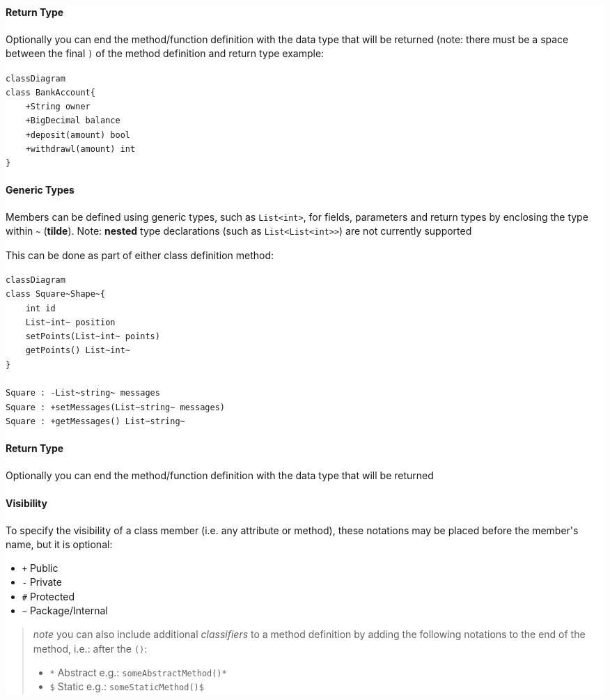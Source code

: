 #### Return Type

Optionally you can end the method/function definition with the data type that will be returned (note: there must be a space between the final `)` of the method definition and return type
example:

```mermaid-example
classDiagram
class BankAccount{
    +String owner
    +BigDecimal balance
    +deposit(amount) bool
    +withdrawl(amount) int
}
```

#### Generic Types

Members can be defined using generic types, such as `List<int>`, for fields, parameters and return types by enclosing the type within `~` (**tilde**). Note: **nested** type declarations (such as `List<List<int>>`) are not currently supported

This can be done as part of either class definition method:

```mermaid-example
classDiagram
class Square~Shape~{
    int id
    List~int~ position
    setPoints(List~int~ points)
    getPoints() List~int~
}

Square : -List~string~ messages
Square : +setMessages(List~string~ messages)
Square : +getMessages() List~string~
```

#### Return Type

Optionally you can end the method/function definition with the data type that will be returned

#### Visibility

To specify the visibility of a class member (i.e. any attribute or method), these notations may be placed before the member's name, but it is optional:

- `+` Public
- `-` Private
- `#` Protected
- `~` Package/Internal

> _note_ you can also include additional _classifiers_ to a method definition by adding the following notations to the end of the method, i.e.: after the `()`:
> - `*` Abstract e.g.: `someAbstractMethod()*`
> - `$` Static e.g.: `someStaticMethod()$`
